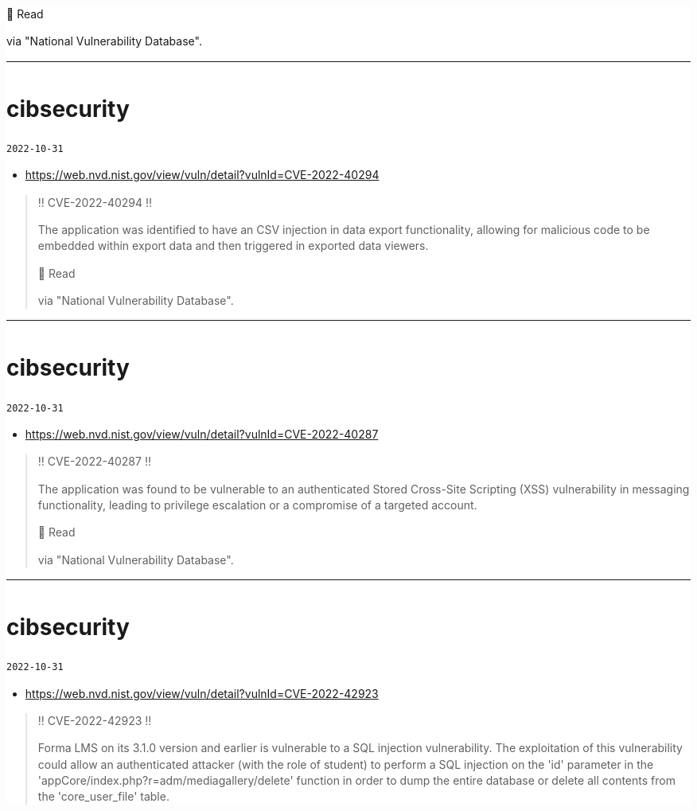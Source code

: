 📖 Read

via &quot;National Vulnerability Database&quot;.
</blockquote>

---

# cibsecurity
`2022-10-31`

* https://web.nvd.nist.gov/view/vuln/detail?vulnId=CVE-2022-40294

<blockquote>
‼ CVE-2022-40294 ‼

The application was identified to have an CSV injection in data export functionality, allowing for malicious code to be embedded within export data and then triggered in exported data viewers.

📖 Read

via &quot;National Vulnerability Database&quot;.
</blockquote>

---

# cibsecurity
`2022-10-31`

* https://web.nvd.nist.gov/view/vuln/detail?vulnId=CVE-2022-40287

<blockquote>
‼ CVE-2022-40287 ‼

The application was found to be vulnerable to an authenticated Stored Cross-Site Scripting (XSS) vulnerability in messaging functionality, leading to privilege escalation or a compromise of a targeted account.

📖 Read

via &quot;National Vulnerability Database&quot;.
</blockquote>

---

# cibsecurity
`2022-10-31`

* https://web.nvd.nist.gov/view/vuln/detail?vulnId=CVE-2022-42923

<blockquote>
‼ CVE-2022-42923 ‼

Forma LMS on its 3.1.0 version and earlier is vulnerable to a SQL injection vulnerability. The exploitation of this vulnerability could allow an authenticated attacker (with the role of student) to perform a SQL injection on the 'id' parameter in the 'appCore/index.php?r&#61;adm/mediagallery/delete' function in order to dump the entire database or delete all contents from the 'core_user_file' table.
